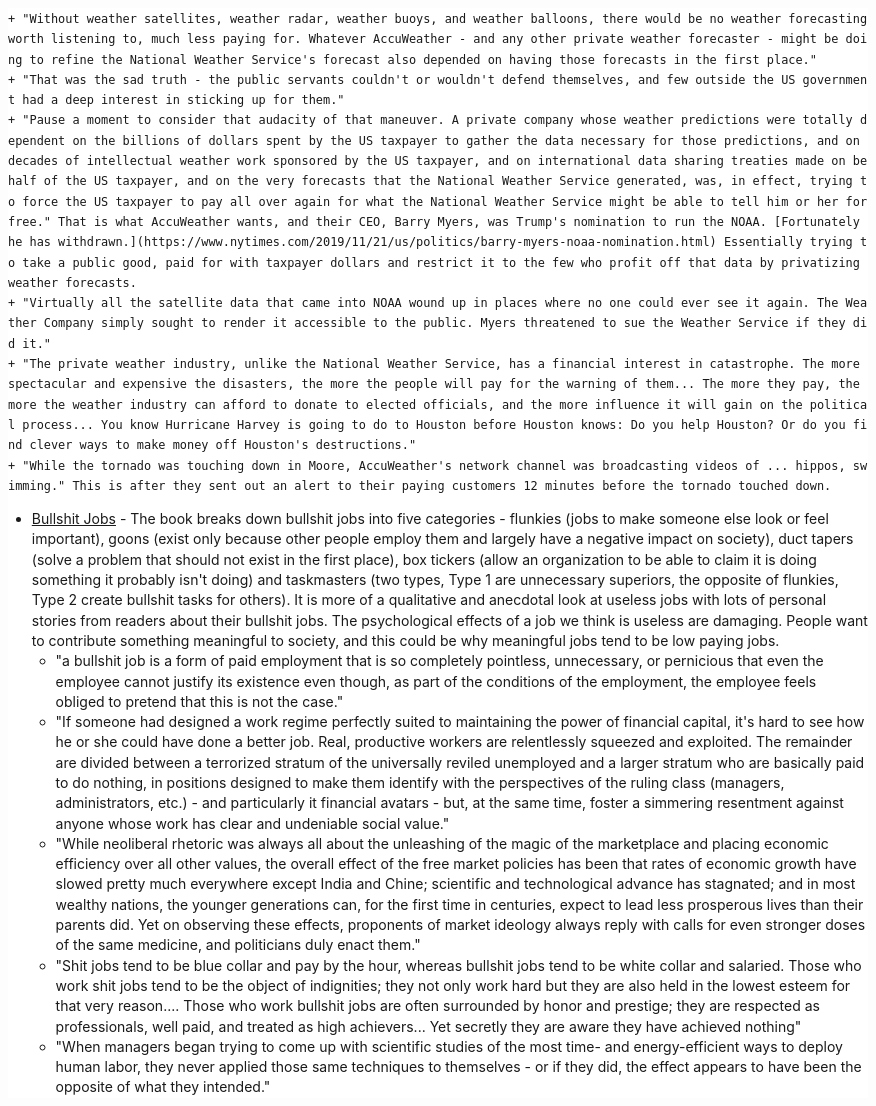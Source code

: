     + "Without weather satellites, weather radar, weather buoys, and weather balloons, there would be no weather forecasting worth listening to, much less paying for. Whatever AccuWeather - and any other private weather forecaster - might be doing to refine the National Weather Service's forecast also depended on having those forecasts in the first place."
    + "That was the sad truth - the public servants couldn't or wouldn't defend themselves, and few outside the US government had a deep interest in sticking up for them."
    + "Pause a moment to consider that audacity of that maneuver. A private company whose weather predictions were totally dependent on the billions of dollars spent by the US taxpayer to gather the data necessary for those predictions, and on decades of intellectual weather work sponsored by the US taxpayer, and on international data sharing treaties made on behalf of the US taxpayer, and on the very forecasts that the National Weather Service generated, was, in effect, trying to force the US taxpayer to pay all over again for what the National Weather Service might be able to tell him or her for free." That is what AccuWeather wants, and their CEO, Barry Myers, was Trump's nomination to run the NOAA. [Fortunately he has withdrawn.](https://www.nytimes.com/2019/11/21/us/politics/barry-myers-noaa-nomination.html) Essentially trying to take a public good, paid for with taxpayer dollars and restrict it to the few who profit off that data by privatizing weather forecasts.
    + "Virtually all the satellite data that came into NOAA wound up in places where no one could ever see it again. The Weather Company simply sought to render it accessible to the public. Myers threatened to sue the Weather Service if they did it."
    + "The private weather industry, unlike the National Weather Service, has a financial interest in catastrophe. The more spectacular and expensive the disasters, the more the people will pay for the warning of them... The more they pay, the more the weather industry can afford to donate to elected officials, and the more influence it will gain on the political process... You know Hurricane Harvey is going to do to Houston before Houston knows: Do you help Houston? Or do you find clever ways to make money off Houston's destructions."
    + "While the tornado was touching down in Moore, AccuWeather's network channel was broadcasting videos of ... hippos, swimming." This is after they sent out an alert to their paying customers 12 minutes before the tornado touched down.

* [Bullshit Jobs](https://www.simonandschuster.com/books/Bullshit-Jobs/David-Graeber/9781501143335) - The book breaks down bullshit jobs into five categories - flunkies (jobs to make someone else look or feel important), goons (exist only because other people employ them and largely have a negative impact on society), duct tapers (solve a problem that should not exist in the first place), box tickers (allow an organization to be able to claim it is doing something it probably isn't doing) and taskmasters (two types, Type 1 are unnecessary superiors, the opposite of flunkies, Type 2 create bullshit tasks for others). It is more of a qualitative and anecdotal look at useless jobs with lots of personal stories from readers about their bullshit jobs. The psychological effects of a job we think is useless are damaging. People want to contribute something meaningful to society, and this could be why meaningful jobs tend to be low paying jobs.
    + "a bullshit job is a form of paid employment that is so completely pointless, unnecessary, or pernicious that even the employee cannot justify its existence even though, as part of the conditions of the employment, the employee feels obliged to pretend that this is not the case."
    + "If someone had designed a work regime perfectly suited to maintaining the power of financial capital, it's hard to see how he or she could have done a better job. Real, productive workers are relentlessly squeezed and exploited. The remainder are divided between a terrorized stratum of the universally reviled unemployed and a larger stratum who are basically paid to do nothing, in positions designed to make them identify with the perspectives of the ruling class (managers, administrators, etc.) - and particularly it financial avatars - but, at the same time, foster a simmering resentment against anyone whose work has clear and undeniable social value."
    + "While neoliberal rhetoric was always all about the unleashing of the magic of the marketplace and placing economic efficiency over all other values, the overall effect of the free market policies has been that rates of economic growth have slowed pretty much everywhere except India and Chine; scientific and technological advance has stagnated; and in most wealthy nations, the younger generations can, for the first time in centuries, expect to lead less prosperous lives than their parents did. Yet on observing these effects, proponents of market ideology always reply with calls for even stronger doses of the same medicine, and politicians duly enact them."
    + "Shit jobs tend to be blue collar and pay by the hour, whereas bullshit jobs tend to be white collar and salaried. Those who work shit jobs tend to be the object of indignities; they not only work hard but they are also held in the lowest esteem for that very reason.... Those who work bullshit jobs are often surrounded by honor and prestige; they are respected as professionals, well paid, and treated as high achievers... Yet secretly they are aware they have achieved nothing"
    + "When managers began trying to come up with scientific studies of the most time- and energy-efficient ways to deploy human labor, they never applied those same techniques to themselves - or if they did, the effect appears to have been the opposite of what they intended."
